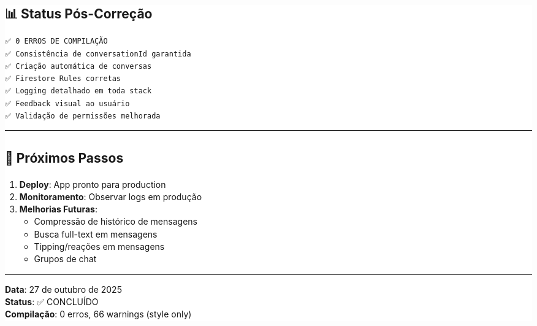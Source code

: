 
## 📊 Status Pós-Correção

```
✅ 0 ERROS DE COMPILAÇÃO
✅ Consistência de conversationId garantida
✅ Criação automática de conversas
✅ Firestore Rules corretas
✅ Logging detalhado em toda stack
✅ Feedback visual ao usuário
✅ Validação de permissões melhorada
```

---

## 🚀 Próximos Passos

1. **Deploy**: App pronto para production
2. **Monitoramento**: Observar logs em produção
3. **Melhorias Futuras**:
   - Compressão de histórico de mensagens
   - Busca full-text em mensagens
   - Tipping/reações em mensagens
   - Grupos de chat

---

**Data**: 27 de outubro de 2025  
**Status**: ✅ CONCLUÍDO  
**Compilação**: 0 erros, 66 warnings (style only)
